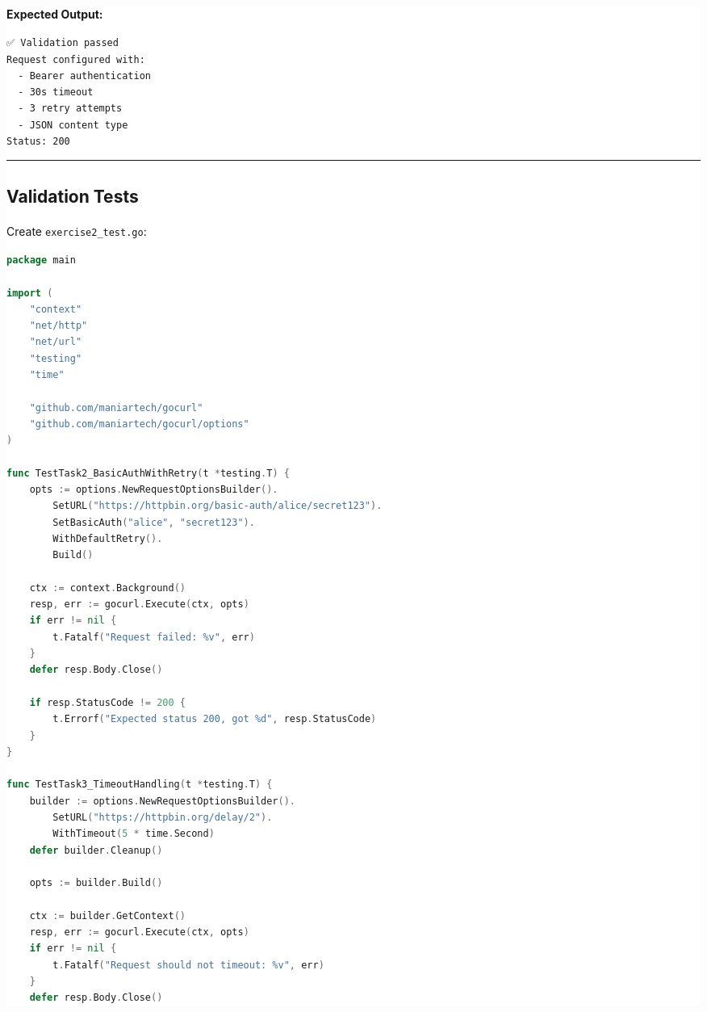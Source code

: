 **Expected Output:**
```
✅ Validation passed
Request configured with:
  - Bearer authentication
  - 30s timeout
  - 3 retry attempts
  - JSON content type
Status: 200
```

---

## Validation Tests

Create `exercise2_test.go`:

```go
package main

import (
    "context"
    "net/http"
    "net/url"
    "testing"
    "time"

    "github.com/maniartech/gocurl"
    "github.com/maniartech/gocurl/options"
)

func TestTask2_BasicAuthWithRetry(t *testing.T) {
    opts := options.NewRequestOptionsBuilder().
        SetURL("https://httpbin.org/basic-auth/alice/secret123").
        SetBasicAuth("alice", "secret123").
        WithDefaultRetry().
        Build()

    ctx := context.Background()
    resp, err := gocurl.Execute(ctx, opts)
    if err != nil {
        t.Fatalf("Request failed: %v", err)
    }
    defer resp.Body.Close()

    if resp.StatusCode != 200 {
        t.Errorf("Expected status 200, got %d", resp.StatusCode)
    }
}

func TestTask3_TimeoutHandling(t *testing.T) {
    builder := options.NewRequestOptionsBuilder().
        SetURL("https://httpbin.org/delay/2").
        WithTimeout(5 * time.Second)
    defer builder.Cleanup()

    opts := builder.Build()

    ctx := builder.GetContext()
    resp, err := gocurl.Execute(ctx, opts)
    if err != nil {
        t.Fatalf("Request should not timeout: %v", err)
    }
    defer resp.Body.Close()

```